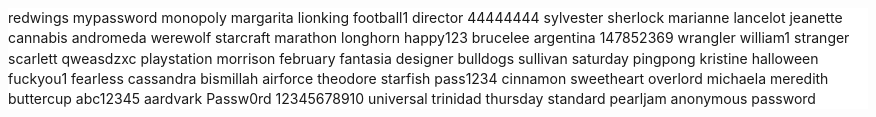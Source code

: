 redwings
mypassword
monopoly
margarita
lionking
football1
director
44444444
sylvester
sherlock
marianne
lancelot
jeanette
cannabis
andromeda
werewolf
starcraft
marathon
longhorn
happy123
brucelee
argentina
147852369
wrangler
william1
stranger
scarlett
qweasdzxc
playstation
morrison
february
fantasia
designer
bulldogs
sullivan
saturday
pingpong
kristine
halloween
fuckyou1
fearless
cassandra
bismillah
airforce
theodore
starfish
pass1234
cinnamon
sweetheart
overlord
michaela
meredith
buttercup
abc12345
aardvark
Passw0rd
12345678910
universal
trinidad
thursday
standard
pearljam
anonymous
password